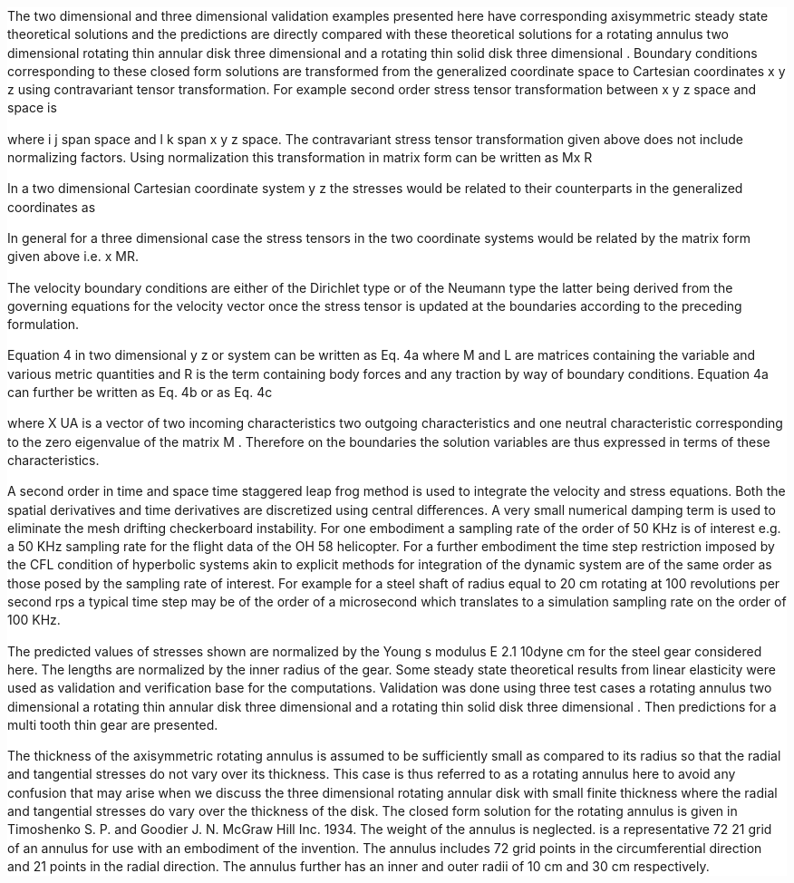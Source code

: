 The two dimensional and three dimensional validation examples presented here have corresponding axisymmetric steady state theoretical solutions and the predictions are directly compared with these theoretical solutions for a rotating annulus two dimensional rotating thin annular disk three dimensional and a rotating thin solid disk three dimensional . Boundary conditions corresponding to these closed form solutions are transformed from the generalized coordinate space to Cartesian coordinates x y z using contravariant tensor transformation. For example second order stress tensor transformation between x y z space and space is 

where i j span space and l k span x y z space. The contravariant stress tensor transformation given above does not include normalizing factors. Using normalization this transformation in matrix form can be written as Mx R

In a two dimensional Cartesian coordinate system y z the stresses would be related to their counterparts in the generalized coordinates as 

In general for a three dimensional case the stress tensors in the two coordinate systems would be related by the matrix form given above i.e. x MR.

The velocity boundary conditions are either of the Dirichlet type or of the Neumann type the latter being derived from the governing equations for the velocity vector once the stress tensor is updated at the boundaries according to the preceding formulation.

Equation 4 in two dimensional y z or system can be written as Eq. 4a where M and L are matrices containing the variable and various metric quantities and R is the term containing body forces and any traction by way of boundary conditions. Equation 4a can further be written as Eq. 4b or as Eq. 4c

where X UA is a vector of two incoming characteristics two outgoing characteristics and one neutral characteristic corresponding to the zero eigenvalue of the matrix M . Therefore on the boundaries the solution variables are thus expressed in terms of these characteristics.

A second order in time and space time staggered leap frog method is used to integrate the velocity and stress equations. Both the spatial derivatives and time derivatives are discretized using central differences. A very small numerical damping term is used to eliminate the mesh drifting checkerboard instability. For one embodiment a sampling rate of the order of 50 KHz is of interest e.g. a 50 KHz sampling rate for the flight data of the OH 58 helicopter. For a further embodiment the time step restriction imposed by the CFL condition of hyperbolic systems akin to explicit methods for integration of the dynamic system are of the same order as those posed by the sampling rate of interest. For example for a steel shaft of radius equal to 20 cm rotating at 100 revolutions per second rps a typical time step may be of the order of a microsecond which translates to a simulation sampling rate on the order of 100 KHz.

The predicted values of stresses shown are normalized by the Young s modulus E 2.1 10dyne cm for the steel gear considered here. The lengths are normalized by the inner radius of the gear. Some steady state theoretical results from linear elasticity were used as validation and verification base for the computations. Validation was done using three test cases a rotating annulus two dimensional a rotating thin annular disk three dimensional and a rotating thin solid disk three dimensional . Then predictions for a multi tooth thin gear are presented.

The thickness of the axisymmetric rotating annulus is assumed to be sufficiently small as compared to its radius so that the radial and tangential stresses do not vary over its thickness. This case is thus referred to as a rotating annulus here to avoid any confusion that may arise when we discuss the three dimensional rotating annular disk with small finite thickness where the radial and tangential stresses do vary over the thickness of the disk. The closed form solution for the rotating annulus is given in Timoshenko S. P. and Goodier J. N. McGraw Hill Inc. 1934. The weight of the annulus is neglected. is a representative 72 21 grid of an annulus for use with an embodiment of the invention. The annulus includes 72 grid points in the circumferential direction and 21 points in the radial direction. The annulus further has an inner and outer radii of 10 cm and 30 cm respectively.
